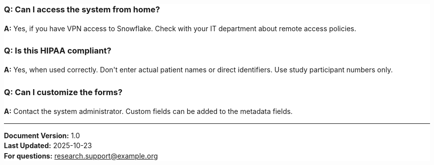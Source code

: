 ### Q: Can I access the system from home?

**A:** Yes, if you have VPN access to Snowflake. Check with your IT department about remote access policies.

### Q: Is this HIPAA compliant?

**A:** Yes, when used correctly. Don't enter actual patient names or direct identifiers. Use study participant numbers only.

### Q: Can I customize the forms?

**A:** Contact the system administrator. Custom fields can be added to the metadata fields.

---

**Document Version:** 1.0  
**Last Updated:** 2025-10-23  
**For questions:** research.support@example.org

